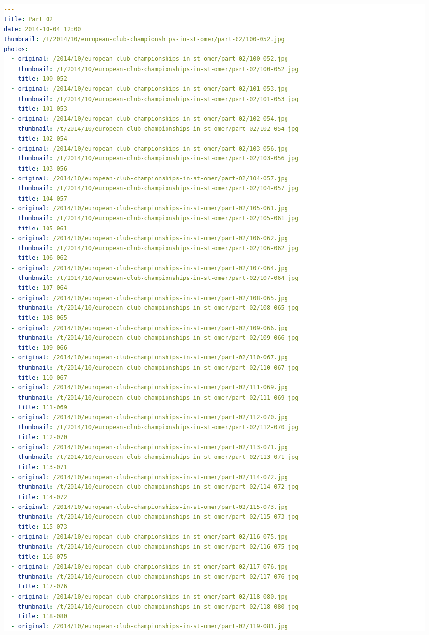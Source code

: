 ```yaml
---
title: Part 02
date: 2014-10-04 12:00
thumbnail: /t/2014/10/european-club-championships-in-st-omer/part-02/100-052.jpg
photos:
  - original: /2014/10/european-club-championships-in-st-omer/part-02/100-052.jpg
    thumbnail: /t/2014/10/european-club-championships-in-st-omer/part-02/100-052.jpg
    title: 100-052
  - original: /2014/10/european-club-championships-in-st-omer/part-02/101-053.jpg
    thumbnail: /t/2014/10/european-club-championships-in-st-omer/part-02/101-053.jpg
    title: 101-053
  - original: /2014/10/european-club-championships-in-st-omer/part-02/102-054.jpg
    thumbnail: /t/2014/10/european-club-championships-in-st-omer/part-02/102-054.jpg
    title: 102-054
  - original: /2014/10/european-club-championships-in-st-omer/part-02/103-056.jpg
    thumbnail: /t/2014/10/european-club-championships-in-st-omer/part-02/103-056.jpg
    title: 103-056
  - original: /2014/10/european-club-championships-in-st-omer/part-02/104-057.jpg
    thumbnail: /t/2014/10/european-club-championships-in-st-omer/part-02/104-057.jpg
    title: 104-057
  - original: /2014/10/european-club-championships-in-st-omer/part-02/105-061.jpg
    thumbnail: /t/2014/10/european-club-championships-in-st-omer/part-02/105-061.jpg
    title: 105-061
  - original: /2014/10/european-club-championships-in-st-omer/part-02/106-062.jpg
    thumbnail: /t/2014/10/european-club-championships-in-st-omer/part-02/106-062.jpg
    title: 106-062
  - original: /2014/10/european-club-championships-in-st-omer/part-02/107-064.jpg
    thumbnail: /t/2014/10/european-club-championships-in-st-omer/part-02/107-064.jpg
    title: 107-064
  - original: /2014/10/european-club-championships-in-st-omer/part-02/108-065.jpg
    thumbnail: /t/2014/10/european-club-championships-in-st-omer/part-02/108-065.jpg
    title: 108-065
  - original: /2014/10/european-club-championships-in-st-omer/part-02/109-066.jpg
    thumbnail: /t/2014/10/european-club-championships-in-st-omer/part-02/109-066.jpg
    title: 109-066
  - original: /2014/10/european-club-championships-in-st-omer/part-02/110-067.jpg
    thumbnail: /t/2014/10/european-club-championships-in-st-omer/part-02/110-067.jpg
    title: 110-067
  - original: /2014/10/european-club-championships-in-st-omer/part-02/111-069.jpg
    thumbnail: /t/2014/10/european-club-championships-in-st-omer/part-02/111-069.jpg
    title: 111-069
  - original: /2014/10/european-club-championships-in-st-omer/part-02/112-070.jpg
    thumbnail: /t/2014/10/european-club-championships-in-st-omer/part-02/112-070.jpg
    title: 112-070
  - original: /2014/10/european-club-championships-in-st-omer/part-02/113-071.jpg
    thumbnail: /t/2014/10/european-club-championships-in-st-omer/part-02/113-071.jpg
    title: 113-071
  - original: /2014/10/european-club-championships-in-st-omer/part-02/114-072.jpg
    thumbnail: /t/2014/10/european-club-championships-in-st-omer/part-02/114-072.jpg
    title: 114-072
  - original: /2014/10/european-club-championships-in-st-omer/part-02/115-073.jpg
    thumbnail: /t/2014/10/european-club-championships-in-st-omer/part-02/115-073.jpg
    title: 115-073
  - original: /2014/10/european-club-championships-in-st-omer/part-02/116-075.jpg
    thumbnail: /t/2014/10/european-club-championships-in-st-omer/part-02/116-075.jpg
    title: 116-075
  - original: /2014/10/european-club-championships-in-st-omer/part-02/117-076.jpg
    thumbnail: /t/2014/10/european-club-championships-in-st-omer/part-02/117-076.jpg
    title: 117-076
  - original: /2014/10/european-club-championships-in-st-omer/part-02/118-080.jpg
    thumbnail: /t/2014/10/european-club-championships-in-st-omer/part-02/118-080.jpg
    title: 118-080
  - original: /2014/10/european-club-championships-in-st-omer/part-02/119-081.jpg
```
